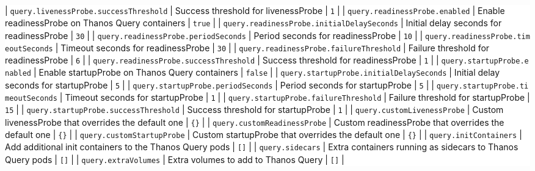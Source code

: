 | `query.livenessProbe.successThreshold`                    | Success threshold for livenessProbe                                                                                                                                                                                           | `1`                      |
| `query.readinessProbe.enabled`                            | Enable readinessProbe on Thanos Query containers                                                                                                                                                                              | `true`                   |
| `query.readinessProbe.initialDelaySeconds`                | Initial delay seconds for readinessProbe                                                                                                                                                                                      | `30`                     |
| `query.readinessProbe.periodSeconds`                      | Period seconds for readinessProbe                                                                                                                                                                                             | `10`                     |
| `query.readinessProbe.timeoutSeconds`                     | Timeout seconds for readinessProbe                                                                                                                                                                                            | `30`                     |
| `query.readinessProbe.failureThreshold`                   | Failure threshold for readinessProbe                                                                                                                                                                                          | `6`                      |
| `query.readinessProbe.successThreshold`                   | Success threshold for readinessProbe                                                                                                                                                                                          | `1`                      |
| `query.startupProbe.enabled`                              | Enable startupProbe on Thanos Query containers                                                                                                                                                                                | `false`                  |
| `query.startupProbe.initialDelaySeconds`                  | Initial delay seconds for startupProbe                                                                                                                                                                                        | `5`                      |
| `query.startupProbe.periodSeconds`                        | Period seconds for startupProbe                                                                                                                                                                                               | `5`                      |
| `query.startupProbe.timeoutSeconds`                       | Timeout seconds for startupProbe                                                                                                                                                                                              | `1`                      |
| `query.startupProbe.failureThreshold`                     | Failure threshold for startupProbe                                                                                                                                                                                            | `15`                     |
| `query.startupProbe.successThreshold`                     | Success threshold for startupProbe                                                                                                                                                                                            | `1`                      |
| `query.customLivenessProbe`                               | Custom livenessProbe that overrides the default one                                                                                                                                                                           | `{}`                     |
| `query.customReadinessProbe`                              | Custom readinessProbe that overrides the default one                                                                                                                                                                          | `{}`                     |
| `query.customStartupProbe`                                | Custom startupProbe that overrides the default one                                                                                                                                                                            | `{}`                     |
| `query.initContainers`                                    | Add additional init containers to the Thanos Query pods                                                                                                                                                                       | `[]`                     |
| `query.sidecars`                                          | Extra containers running as sidecars to Thanos Query pods                                                                                                                                                                     | `[]`                     |
| `query.extraVolumes`                                      | Extra volumes to add to Thanos Query                                                                                                                                                                                          | `[]`                     |
